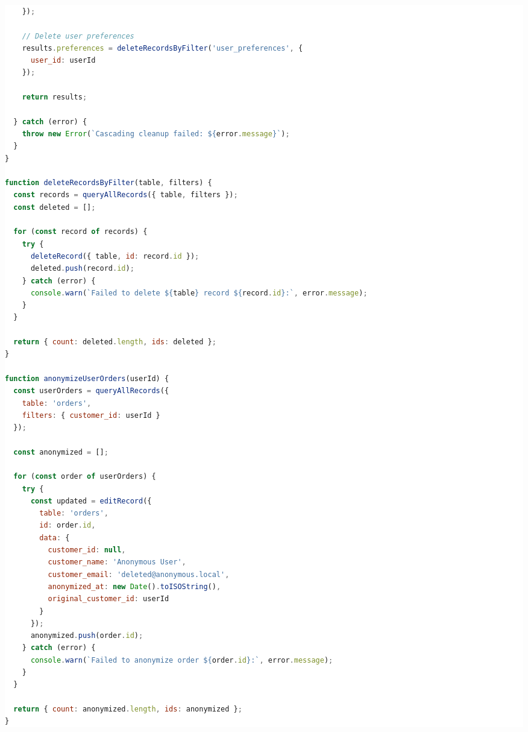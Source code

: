 ```javascript
    });
    
    // Delete user preferences
    results.preferences = deleteRecordsByFilter('user_preferences', {
      user_id: userId
    });
    
    return results;
    
  } catch (error) {
    throw new Error(`Cascading cleanup failed: ${error.message}`);
  }
}

function deleteRecordsByFilter(table, filters) {
  const records = queryAllRecords({ table, filters });
  const deleted = [];
  
  for (const record of records) {
    try {
      deleteRecord({ table, id: record.id });
      deleted.push(record.id);
    } catch (error) {
      console.warn(`Failed to delete ${table} record ${record.id}:`, error.message);
    }
  }
  
  return { count: deleted.length, ids: deleted };
}

function anonymizeUserOrders(userId) {
  const userOrders = queryAllRecords({
    table: 'orders',
    filters: { customer_id: userId }
  });
  
  const anonymized = [];
  
  for (const order of userOrders) {
    try {
      const updated = editRecord({
        table: 'orders',
        id: order.id,
        data: {
          customer_id: null,
          customer_name: 'Anonymous User',
          customer_email: 'deleted@anonymous.local',
          anonymized_at: new Date().toISOString(),
          original_customer_id: userId
        }
      });
      anonymized.push(order.id);
    } catch (error) {
      console.warn(`Failed to anonymize order ${order.id}:`, error.message);
    }
  }
  
  return { count: anonymized.length, ids: anonymized };
}
```
